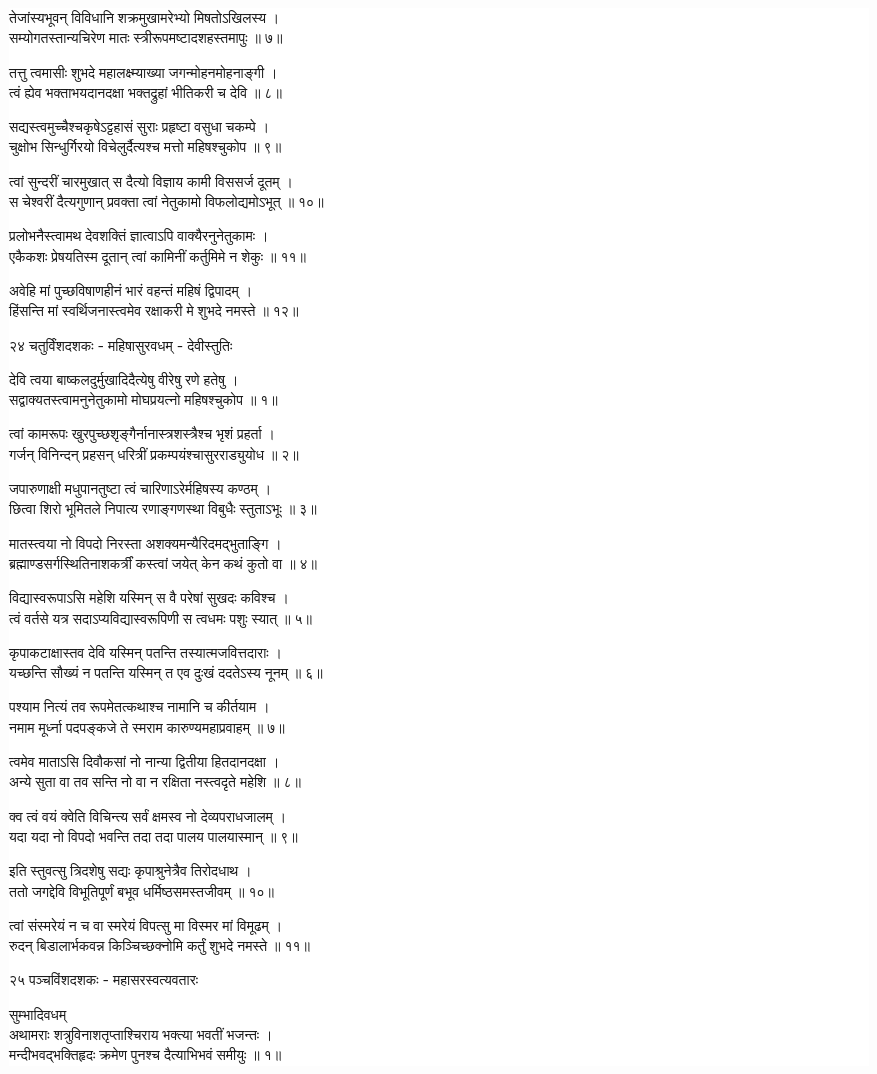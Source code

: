 तेजांस्यभूवन् विविधानि शक्रमुखामरेभ्यो मिषतोऽखिलस्य ।  
सम्योगतस्तान्यचिरेण मातः स्त्रीरूपमष्टादशहस्तमापुः ॥ ७॥  
  
तत्तु त्वमासीः शुभदे महालक्ष्म्याख्या जगन्मोहनमोहनाङ्गी ।  
त्वं ह्येव भक्ताभयदानदक्षा भक्तद्रुहां भीतिकरी च देवि ॥ ८॥  
  
सद्यस्त्वमुच्चैश्चकृषेऽट्टहासं सुराः प्रहृष्टा वसुधा चकम्पे ।  
चुक्षोभ सिन्धुर्गिरयो विचेलुर्दैत्यश्च मत्तो महिषश्चुकोप ॥ ९॥  
  
त्वां सुन्दरीं चारमुखात् स दैत्यो विज्ञाय कामी विससर्ज दूतम् ।  
स चेश्वरीं दैत्यगुणान् प्रवक्ता त्वां नेतुकामो विफलोद्यमोऽभूत् ॥ १०॥  
  
प्रलोभनैस्त्वामथ देवशक्तिं ज्ञात्वाऽपि वाक्यैरनुनेतुकामः ।  
एकैकशः प्रेषयतिस्म दूतान् त्वां कामिनीं कर्तुमिमे न शेकुः ॥ ११॥  
  
अवेहि मां पुच्छविषाणहीनं भारं वहन्तं महिषं द्विपादम् ।  
हिंसन्ति मां स्वर्थिजनास्त्वमेव रक्षाकरी मे शुभदे नमस्ते ॥ १२॥  
  
  
  
२४ चतुर्विंशदशकः -    महिषासुरवधम् - देवीस्तुतिः  
  
देवि त्वया बाष्कलदुर्मुखादिदैत्येषु वीरेषु रणे हतेषु ।  
सद्वाक्यतस्त्वामनुनेतुकामो मोघप्रयत्नो महिषश्चुकोप ॥ १॥  
  
त्वां कामरूपः खुरपुच्छशृङ्गैर्नानास्त्रशस्त्रैश्च भृशं प्रहर्ता ।  
गर्जन् विनिन्दन् प्रहसन् धरित्रीं प्रकम्पयंश्चासुरराड्युयोध ॥ २॥  
  
जपारुणाक्षी मधुपानतुष्टा त्वं चारिणाऽरेर्महिषस्य कण्ठम् ।  
छित्वा शिरो भूमितले निपात्य रणाङ्गणस्था विबुधैः स्तुताऽभूः ॥ ३॥  
  
मातस्त्वया नो विपदो निरस्ता अशक्यमन्यैरिदमद्भुताङ्गि ।  
ब्रह्माण्डसर्गस्थितिनाशकर्त्रीं कस्त्वां जयेत् केन कथं कुतो वा ॥ ४॥  
  
विद्यास्वरूपाऽसि महेशि यस्मिन् स वै परेषां सुखदः कविश्च ।  
त्वं वर्तसे यत्र सदाऽप्यविद्यास्वरूपिणी स त्वधमः पशुः स्यात् ॥ ५॥  
  
कृपाकटाक्षास्तव देवि यस्मिन् पतन्ति तस्यात्मजवित्तदाराः ।  
यच्छन्ति सौख्यं न पतन्ति यस्मिन् त एव दुःखं ददतेऽस्य नूनम् ॥ ६॥  
  
पश्याम नित्यं तव रूपमेतत्कथाश्च नामानि च कीर्तयाम ।  
नमाम मूर्ध्ना पदपङ्कजे ते स्मराम कारुण्यमहाप्रवाहम् ॥ ७॥  
  
त्वमेव माताऽसि दिवौकसां नो नान्या द्वितीया हितदानदक्षा ।  
अन्ये सुता वा तव सन्ति नो वा न रक्षिता नस्त्वदृते महेशि ॥ ८॥  
  
क्व त्वं वयं क्वेति विचिन्त्य सर्वं क्षमस्व नो देव्यपराधजालम् ।  
यदा यदा नो विपदो भवन्ति तदा तदा पालय पालयास्मान् ॥ ९॥  
  
इति स्तुवत्सु त्रिदशेषु सद्यः कृपाश्रुनेत्रैव तिरोदधाथ ।  
ततो जगद्देवि विभूतिपूर्णं बभूव धर्मिष्ठसमस्तजीवम् ॥ १०॥  
  
त्वां संस्मरेयं न च वा स्मरेयं विपत्सु मा विस्मर मां विमूढम् ।  
रुदन् बिडालार्भकवन्न किञ्चिच्छक्नोमि कर्तुं शुभदे नमस्ते ॥ ११॥  
  
  
  
२५ पञ्चविंशदशकः -    महासरस्वत्यवतारः   
  
सुम्भादिवधम्  
अथामराः शत्रुविनाशतृप्ताश्चिराय भक्त्या भवतीं भजन्तः ।  
मन्दीभवद्भक्तिहृदः क्रमेण पुनश्च दैत्याभिभवं समीयुः ॥ १॥  
  